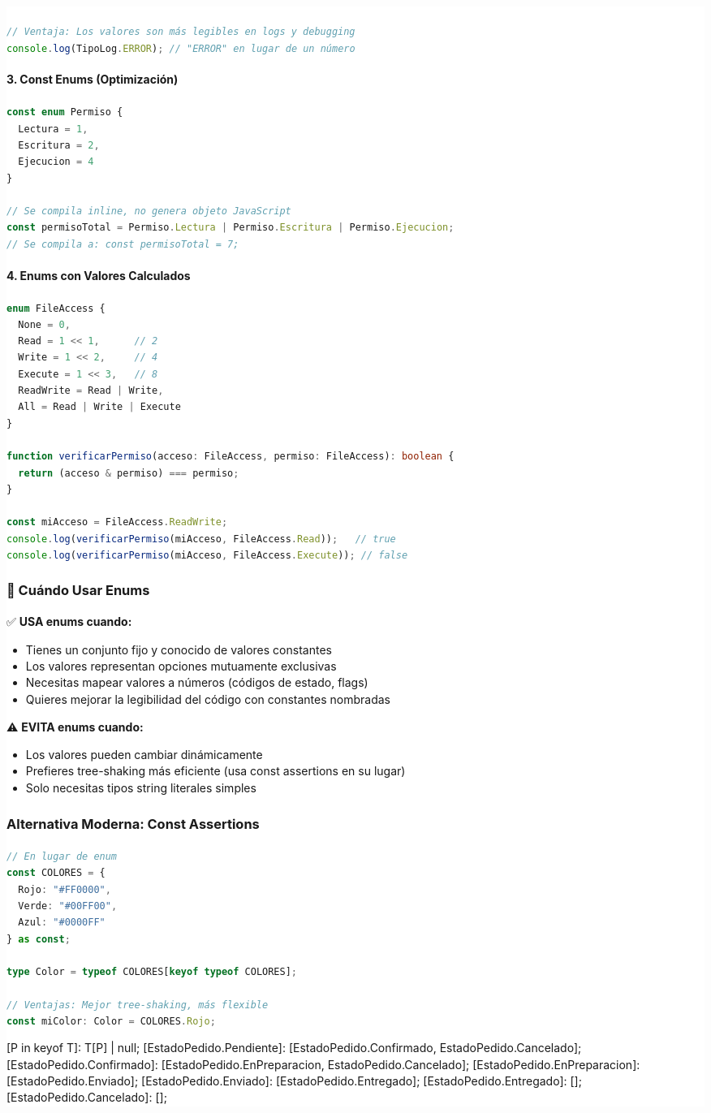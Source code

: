 ```typescript

// Ventaja: Los valores son más legibles en logs y debugging
console.log(TipoLog.ERROR); // "ERROR" en lugar de un número
```

#### 3. **Const Enums** (Optimización)
```typescript
const enum Permiso {
  Lectura = 1,
  Escritura = 2,
  Ejecucion = 4
}

// Se compila inline, no genera objeto JavaScript
const permisoTotal = Permiso.Lectura | Permiso.Escritura | Permiso.Ejecucion;
// Se compila a: const permisoTotal = 7;
```

#### 4. **Enums con Valores Calculados**
```typescript
enum FileAccess {
  None = 0,
  Read = 1 << 1,      // 2
  Write = 1 << 2,     // 4
  Execute = 1 << 3,   // 8
  ReadWrite = Read | Write,
  All = Read | Write | Execute
}

function verificarPermiso(acceso: FileAccess, permiso: FileAccess): boolean {
  return (acceso & permiso) === permiso;
}

const miAcceso = FileAccess.ReadWrite;
console.log(verificarPermiso(miAcceso, FileAccess.Read));   // true
console.log(verificarPermiso(miAcceso, FileAccess.Execute)); // false
```

### 🎯 Cuándo Usar Enums

✅ **USA enums cuando:**
- Tienes un conjunto fijo y conocido de valores constantes
- Los valores representan opciones mutuamente exclusivas
- Necesitas mapear valores a números (códigos de estado, flags)
- Quieres mejorar la legibilidad del código con constantes nombradas

⚠️ **EVITA enums cuando:**
- Los valores pueden cambiar dinámicamente
- Prefieres tree-shaking más eficiente (usa const assertions en su lugar)
- Solo necesitas tipos string literales simples

### Alternativa Moderna: Const Assertions
```typescript
// En lugar de enum
const COLORES = {
  Rojo: "#FF0000",
  Verde: "#00FF00",
  Azul: "#0000FF"
} as const;

type Color = typeof COLORES[keyof typeof COLORES];

// Ventajas: Mejor tree-shaking, más flexible
const miColor: Color = COLORES.Rojo;
```

  [key: string]: string;
  [P in keyof T]: T[P] | null;
  [EstadoPedido.Pendiente]: [EstadoPedido.Confirmado, EstadoPedido.Cancelado];
  [EstadoPedido.Confirmado]: [EstadoPedido.EnPreparacion, EstadoPedido.Cancelado];
  [EstadoPedido.EnPreparacion]: [EstadoPedido.Enviado];
  [EstadoPedido.Enviado]: [EstadoPedido.Entregado];
  [EstadoPedido.Entregado]: [];
  [EstadoPedido.Cancelado]: [];